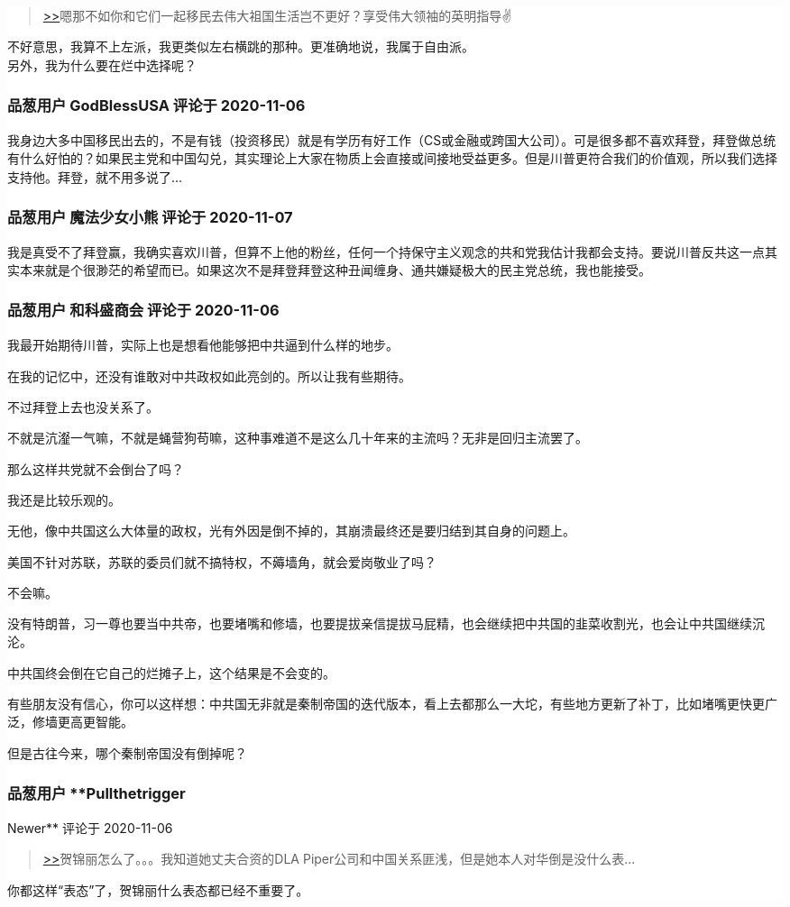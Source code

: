> [\>>]( "/article/item_id-537025#")嗯那不如你和它们一起移民去伟大祖国生活岂不更好？享受伟大领袖的英明指导✌️

  
不好意思，我算不上左派，我更类似左右横跳的那种。更准确地说，我属于自由派。  
另外，我为什么要在烂中选择呢？
        


            
### 品葱用户 **GodBlessUSA** 评论于 2020-11-06
        
我身边大多中国移民出去的，不是有钱（投资移民）就是有学历有好工作（CS或金融或跨国大公司）。可是很多都不喜欢拜登，拜登做总统有什么好怕的？如果民主党和中国勾兑，其实理论上大家在物质上会直接或间接地受益更多。但是川普更符合我们的价值观，所以我们选择支持他。拜登，就不用多说了…
        


            
### 品葱用户 **魔法少女小熊** 评论于 2020-11-07
        
我是真受不了拜登赢，我确实喜欢川普，但算不上他的粉丝，任何一个持保守主义观念的共和党我估计我都会支持。要说川普反共这一点其实本来就是个很渺茫的希望而已。如果这次不是拜登拜登这种丑闻缠身、通共嫌疑极大的民主党总统，我也能接受。
        


            
### 品葱用户 **和科盛商会** 评论于 2020-11-06
        
我最开始期待川普，实际上也是想看他能够把中共逼到什么样的地步。  
  
在我的记忆中，还没有谁敢对中共政权如此亮剑的。所以让我有些期待。  
  
不过拜登上去也没关系了。  
  
不就是沆瀣一气嘛，不就是蝇营狗苟嘛，这种事难道不是这么几十年来的主流吗？无非是回归主流罢了。  
  
那么这样共党就不会倒台了吗？  
  
我还是比较乐观的。  
  
无他，像中共国这么大体量的政权，光有外因是倒不掉的，其崩溃最终还是要归结到其自身的问题上。  
  
美国不针对苏联，苏联的委员们就不搞特权，不薅墙角，就会爱岗敬业了吗？  
  
不会嘛。  
  
没有特朗普，习一尊也要当中共帝，也要堵嘴和修墙，也要提拔亲信提拔马屁精，也会继续把中共国的韭菜收割光，也会让中共国继续沉沦。  
  
中共国终会倒在它自己的烂摊子上，这个结果是不会变的。  
  
有些朋友没有信心，你可以这样想：中共国无非就是秦制帝国的迭代版本，看上去都那么一大坨，有些地方更新了补丁，比如堵嘴更快更广泛，修墙更高更智能。  
  
但是古往今来，哪个秦制帝国没有倒掉呢？
        


            
### 品葱用户 **Pullthetrigger 
Newer** 评论于 2020-11-06
        
> [\>>]( "/article/item_id-537002#")贺锦丽怎么了。。。我知道她丈夫合资的DLA Piper公司和中国关系匪浅，但是她本人对华倒是没什么表...

  
  
你都这样“表态”了，贺锦丽什么表态都已经不重要了。
        